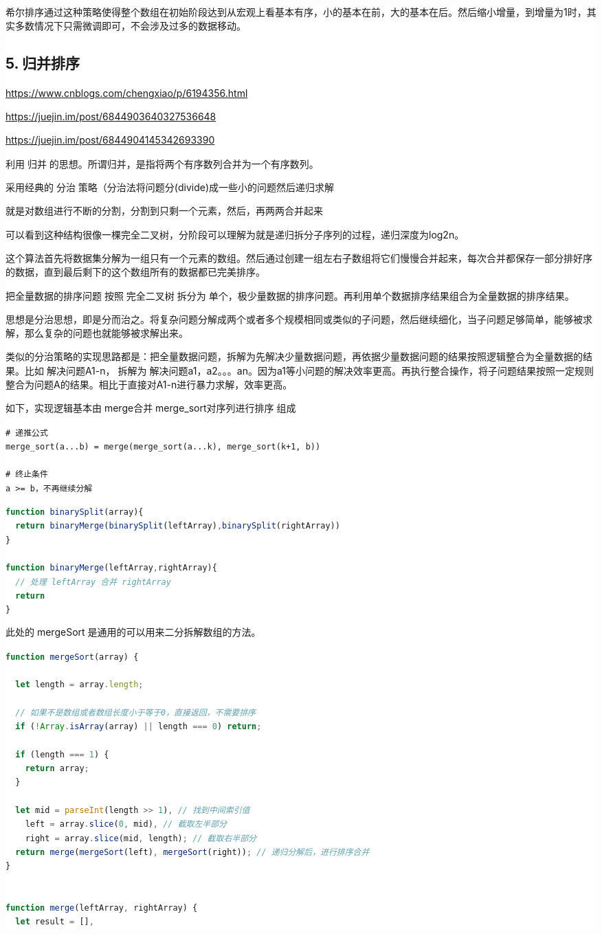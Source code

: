 希尔排序通过这种策略使得整个数组在初始阶段达到从宏观上看基本有序，小的基本在前，大的基本在后。然后缩小增量，到增量为1时，其实多数情况下只需微调即可，不会涉及过多的数据移动。

## 5. 归并排序

<https://www.cnblogs.com/chengxiao/p/6194356.html>

<https://juejin.im/post/6844903640327536648>

<https://juejin.im/post/6844904145342693390>

利用 归并 的思想。所谓归并，是指将两个有序数列合并为一个有序数列。

采用经典的 分治 策略（分治法将问题分(divide)成一些小的问题然后递归求解

就是对数组进行不断的分割，分割到只剩一个元素，然后，再两两合并起来

可以看到这种结构很像一棵完全二叉树，分阶段可以理解为就是递归拆分子序列的过程，递归深度为log2n。

这个算法首先将数据集分解为一组只有一个元素的数组。然后通过创建一组左右子数组将它们慢慢合并起来，每次合并都保存一部分排好序的数据，直到最后剩下的这个数组所有的数据都已完美排序。

把全量数据的排序问题 按照 完全二叉树 拆分为 单个，极少量数据的排序问题。再利用单个数据排序结果组合为全量数据的排序结果。

思想是分治思想，即是分而治之。将复杂问题分解成两个或者多个规模相同或类似的子问题，然后继续细化，当子问题足够简单，能够被求解，那么复杂的问题也就能够被求解出来。

类似的分治策略的实现思路都是：把全量数据问题，拆解为先解决少量数据问题，再依据少量数据问题的结果按照逻辑整合为全量数据的结果。比如 解决问题A1-n， 拆解为 解决问题a1，a2。。。an。因为a1等小问题的解决效率更高。再执行整合操作，将子问题结果按照一定规则整合为问题A的结果。相比于直接对A1-n进行暴力求解，效率更高。

如下，实现逻辑基本由 merge合并 merge_sort对序列进行排序 组成

```
# 递推公式
merge_sort(a...b) = merge(merge_sort(a...k), merge_sort(k+1, b))

# 终止条件
a >= b，不再继续分解
```

```js
function binarySplit(array){
  return binaryMerge(binarySplit(leftArray),binarySplit(rightArray))
}

function binaryMerge(leftArray,rightArray){
  // 处理 leftArray 合并 rightArray
  return 
}
```

此处的 mergeSort 是通用的可以用来二分拆解数组的方法。

```javascript
function mergeSort(array) {

  let length = array.length;

  // 如果不是数组或者数组长度小于等于0，直接返回，不需要排序
  if (!Array.isArray(array) || length === 0) return;

  if (length === 1) {
    return array;
  }

  let mid = parseInt(length >> 1), // 找到中间索引值
    left = array.slice(0, mid), // 截取左半部分
    right = array.slice(mid, length); // 截取右半部分
  return merge(mergeSort(left), mergeSort(right)); // 递归分解后，进行排序合并
}


function merge(leftArray, rightArray) {
  let result = [],
```